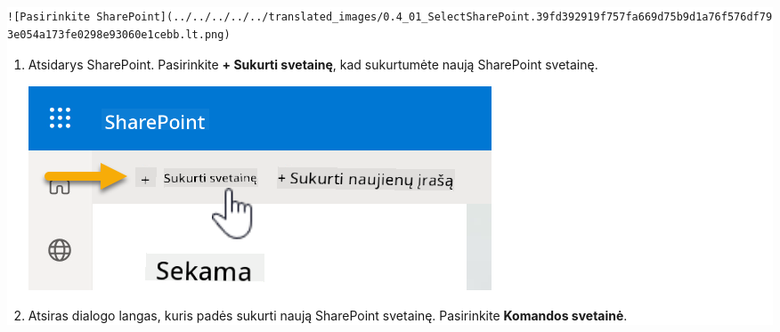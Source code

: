     ![Pasirinkite SharePoint](../../../../../translated_images/0.4_01_SelectSharePoint.39fd392919f757fa669d75b9d1a76f576df793e054a173fe0298e93060e1cebb.lt.png)

1. Atsidarys SharePoint. Pasirinkite **+ Sukurti svetainę**, kad sukurtumėte naują SharePoint svetainę.

    ![Sukurti svetainę](../../../../../translated_images/0.4_02_CreateSite.df162f5889236f2fb08f3290a069a49872f1360265f9ef39818b2bfed02e06f3.lt.png)

1. Atsiras dialogo langas, kuris padės sukurti naują SharePoint svetainę. Pasirinkite **Komandos svetainė**.
